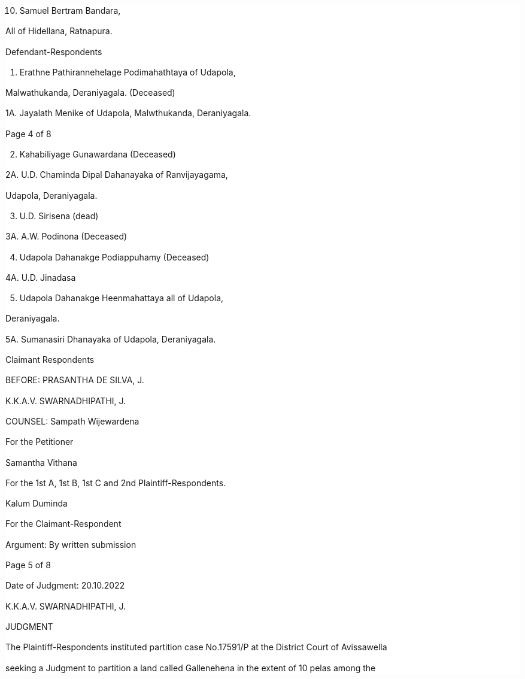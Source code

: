 10. Samuel Bertram Bandara,

All of Hidellana, Ratnapura.

Defendant-Respondents

1. Erathne Pathirannehelage Podimahathtaya of Udapola,

Malwathukanda, Deraniyagala. (Deceased)

1A. Jayalath Menike of Udapola, Malwthukanda, Deraniyagala.

Page 4 of 8

2. Kahabiliyage Gunawardana (Deceased)

2A. U.D. Chaminda Dipal Dahanayaka of Ranvijayagama,

Udapola, Deraniyagala.

3. U.D. Sirisena (dead)

3A. A.W. Podinona (Deceased)

4. Udapola Dahanakge Podiappuhamy (Deceased)

4A. U.D. Jinadasa

5. Udapola Dahanakge Heenmahattaya all of Udapola,

Deraniyagala.

5A. Sumanasiri Dhanayaka of Udapola, Deraniyagala.

Claimant Respondents

BEFORE: PRASANTHA DE SILVA, J.

K.K.A.V. SWARNADHIPATHI, J.

COUNSEL: Sampath Wijewardena

For the Petitioner

Samantha Vithana

For the 1st A, 1st B, 1st C and 2nd Plaintiff-Respondents.

Kalum Duminda

For the Claimant-Respondent

Argument: By written submission

Page 5 of 8

Date of Judgment: 20.10.2022

K.K.A.V. SWARNADHIPATHI, J.

JUDGMENT

The Plaintiff-Respondents instituted partition case No.17591/P at the District Court of Avissawella

seeking a Judgment to partition a land called Gallenehena in the extent of 10 pelas among the
